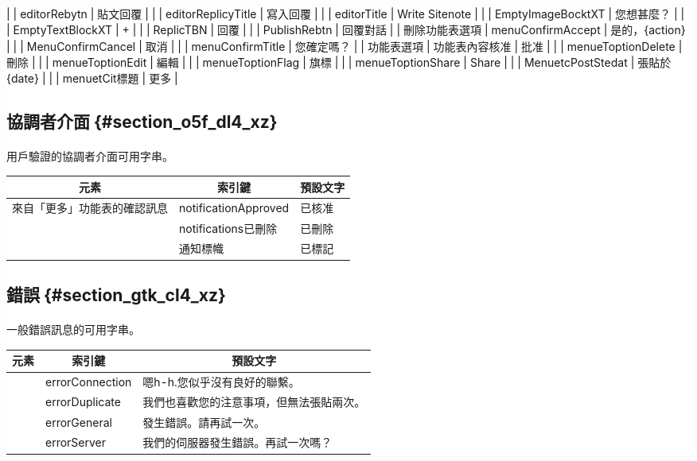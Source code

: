 |  | editorRebytn | 貼文回覆 |
|  | editorReplicyTitle | 寫入回覆 |
|  | editorTitle | Write Sitenote |
|  | EmptyImageBocktXT | 您想甚麼？ |
|  | EmptyTextBlockXT | + |
|  | ReplicTBN | 回覆 |
|  | PublishRebtn | 回覆對話 |
| 刪除功能表選項 | menuConfirmAccept | 是的，{action} |
|  | MenuConfirmCancel | 取消 |
|  | menuConfirmTitle | 您確定嗎？ |
| 功能表選項 | 功能表內容核准 | 批准 |
|  | menueToptionDelete | 刪除 |
|  | menueToptionEdit | 編輯 |
|  | menueToptionFlag | 旗標 |
|  | menueToptionShare | Share |
|  | MenuetcPostStedat | 張貼於{date} |
|  | menuetCit標題 | 更多 |

## 協調者介面 {#section_o5f_dl4_xz}

用戶驗證的協調者介面可用字串。

| 元素 | 索引鍵 | 預設文字 |
|---|---|---|
| 來自「更多」功能表的確認訊息 | notificationApproved | 已核准 |
|  | notifications已刪除 | 已刪除 |
|  | 通知標幟 | 已標記 |

## 錯誤 {#section_gtk_cl4_xz}

一般錯誤訊息的可用字串。

| 元素 | 索引鍵 | 預設文字 |
|---|---|---|
|  | errorConnection | 嗯h-h.您似乎沒有良好的聯繫。 |
|  | errorDuplicate | 我們也喜歡您的注意事項，但無法張貼兩次。 |
|  | errorGeneral | 發生錯誤。請再試一次。 |
|  | errorServer | 我們的伺服器發生錯誤。再試一次嗎？ |

